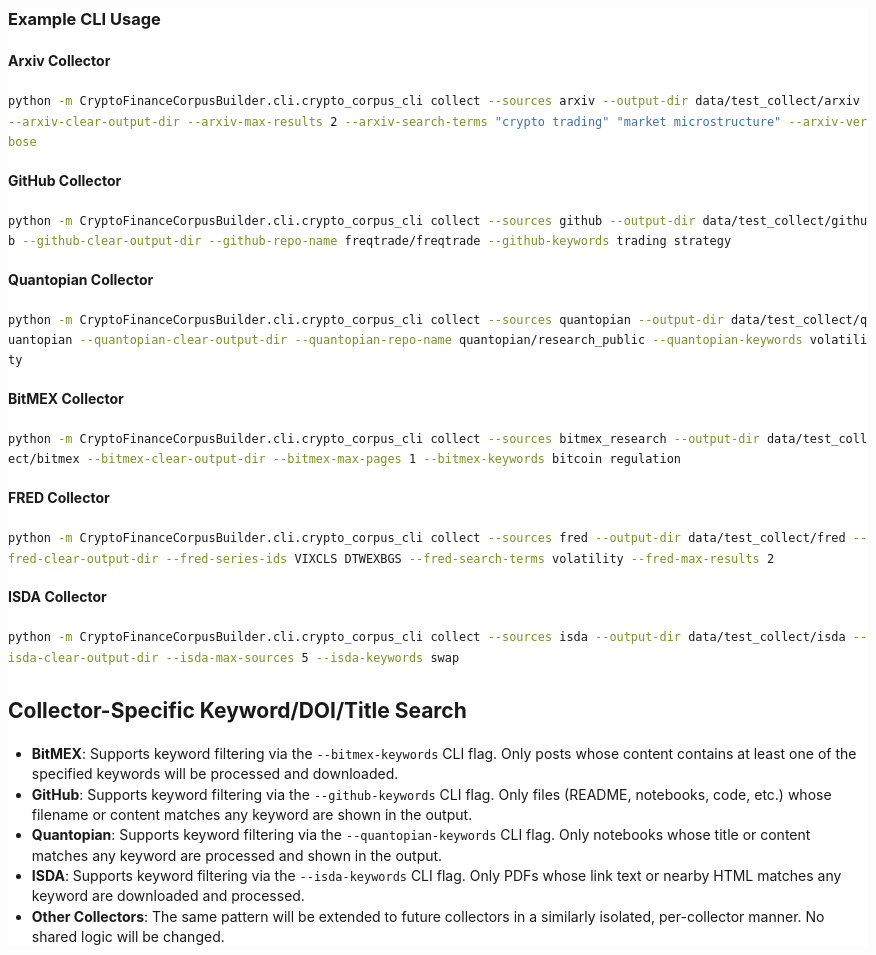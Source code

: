 ### Example CLI Usage

#### Arxiv Collector
```sh
python -m CryptoFinanceCorpusBuilder.cli.crypto_corpus_cli collect --sources arxiv --output-dir data/test_collect/arxiv --arxiv-clear-output-dir --arxiv-max-results 2 --arxiv-search-terms "crypto trading" "market microstructure" --arxiv-verbose
```

#### GitHub Collector
```sh
python -m CryptoFinanceCorpusBuilder.cli.crypto_corpus_cli collect --sources github --output-dir data/test_collect/github --github-clear-output-dir --github-repo-name freqtrade/freqtrade --github-keywords trading strategy
```

#### Quantopian Collector
```sh
python -m CryptoFinanceCorpusBuilder.cli.crypto_corpus_cli collect --sources quantopian --output-dir data/test_collect/quantopian --quantopian-clear-output-dir --quantopian-repo-name quantopian/research_public --quantopian-keywords volatility
```

#### BitMEX Collector
```sh
python -m CryptoFinanceCorpusBuilder.cli.crypto_corpus_cli collect --sources bitmex_research --output-dir data/test_collect/bitmex --bitmex-clear-output-dir --bitmex-max-pages 1 --bitmex-keywords bitcoin regulation
```

#### FRED Collector
```sh
python -m CryptoFinanceCorpusBuilder.cli.crypto_corpus_cli collect --sources fred --output-dir data/test_collect/fred --fred-clear-output-dir --fred-series-ids VIXCLS DTWEXBGS --fred-search-terms volatility --fred-max-results 2
```

#### ISDA Collector
```sh
python -m CryptoFinanceCorpusBuilder.cli.crypto_corpus_cli collect --sources isda --output-dir data/test_collect/isda --isda-clear-output-dir --isda-max-sources 5 --isda-keywords swap
```

## Collector-Specific Keyword/DOI/Title Search

- **BitMEX**: Supports keyword filtering via the `--bitmex-keywords` CLI flag. Only posts whose content contains at least one of the specified keywords will be processed and downloaded.
- **GitHub**: Supports keyword filtering via the `--github-keywords` CLI flag. Only files (README, notebooks, code, etc.) whose filename or content matches any keyword are shown in the output.
- **Quantopian**: Supports keyword filtering via the `--quantopian-keywords` CLI flag. Only notebooks whose title or content matches any keyword are processed and shown in the output.
- **ISDA**: Supports keyword filtering via the `--isda-keywords` CLI flag. Only PDFs whose link text or nearby HTML matches any keyword are downloaded and processed.
- **Other Collectors**: The same pattern will be extended to future collectors in a similarly isolated, per-collector manner. No shared logic will be changed.
